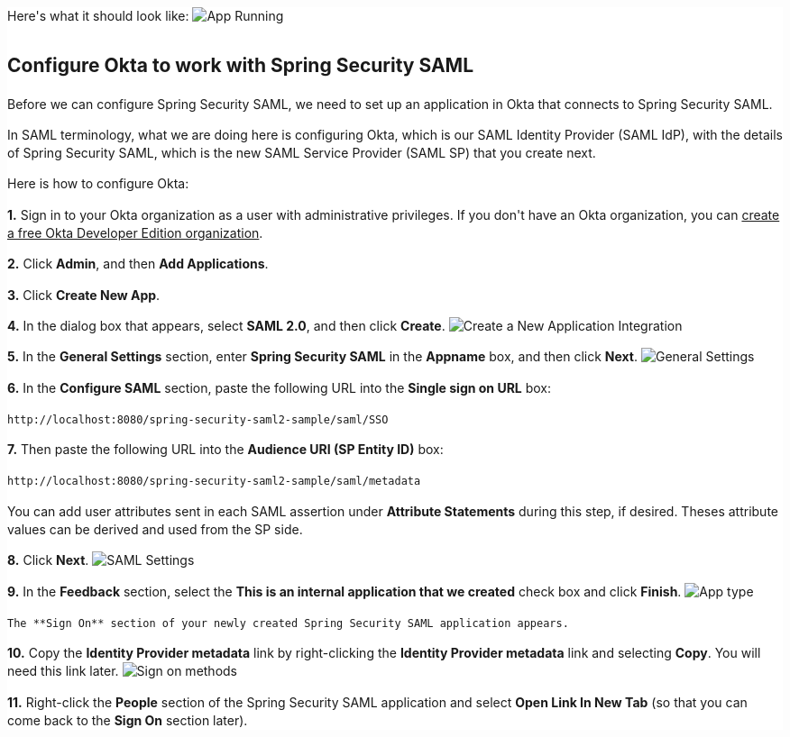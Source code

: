 Here's what it should look like: ![App Running](/img/spring-security-saml-intro.png "App Running")

## Configure Okta to work with Spring Security SAML

Before we can configure Spring Security SAML, we need to set up an application in Okta that connects to Spring Security SAML.

In SAML terminology, what we are doing here is configuring Okta, which is our SAML Identity Provider (SAML IdP), with the details of Spring Security SAML, which is the new SAML Service Provider (SAML SP) that you create next.

Here is how to configure Okta:

**1.** Sign in to your Okta organization as a user with administrative privileges. If you don't have an Okta organization, you can [create a free Okta Developer Edition organization](https://developer.okta.com/signup/).

**2.** Click **Admin**, and then **Add Applications**. 

**3.** Click **Create New App**.

**4.** In the dialog box that appears, select **SAML 2.0**, and then click **Create**. ![Create a New Application Integration](/img/okta-admin-ui-create-new-application-integration.png "Create a New Application Integration")

**5.** In the **General Settings** section, enter **Spring Security SAML** in the **Appname** box, and then click **Next**. ![General Settings](/img/spring-security-saml-okta-general-settings.png "General Settings")

**6.** In the **Configure SAML** section, paste the following URL into the **Single sign on URL** box:

```bash
http://localhost:8080/spring-security-saml2-sample/saml/SSO
```

**7.** Then paste the following URL into the **Audience URI (SP Entity ID)** box:

```bash
http://localhost:8080/spring-security-saml2-sample/saml/metadata
```

You can add user attributes sent in each SAML assertion under **Attribute Statements** during this step, if desired. Theses attribute values can be derived and used from the SP side.

**8.** Click **Next**. ![SAML Settings](/img/spring-security-saml-settings.png "SAML Settings")

**9.** In the **Feedback** section, select the **This is an internal application that we created** check box and click **Finish**. ![App type](/img/okta-admin-ui-new-application-step-3-feedback.png "App type")

	The **Sign On** section of your newly created Spring Security SAML application appears.
	
**10.** Copy the **Identity Provider metadata** link by right-clicking the **Identity Provider metadata** link and selecting **Copy**. You will need this link later. ![Sign on methods](/img/okta-admin-ui-identity-provider-metadata-link.png "Sign on methods")

**11.** Right-click the **People** section of the Spring Security SAML application and select **Open Link In New Tab** (so that you can come back to the **Sign On** section later).
